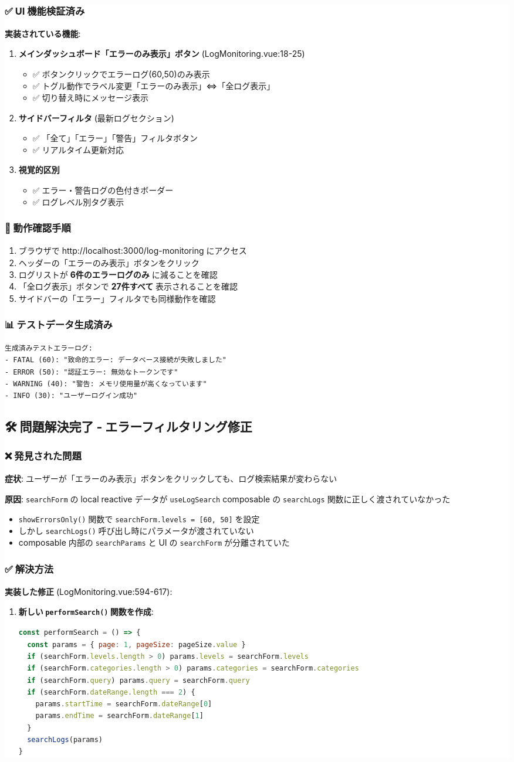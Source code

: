 ### ✅ UI 機能検証済み
**実装されている機能**:
1. **メインダッシュボード「エラーのみ表示」ボタン** (LogMonitoring.vue:18-25)
   - ✅ ボタンクリックでエラーログ(60,50)のみ表示
   - ✅ トグル動作でラベル変更「エラーのみ表示」⇔「全ログ表示」
   - ✅ 切り替え時にメッセージ表示

2. **サイドバーフィルタ** (最新ログセクション)
   - ✅ 「全て」「エラー」「警告」フィルタボタン
   - ✅ リアルタイム更新対応

3. **視覚的区別**
   - ✅ エラー・警告ログの色付きボーダー
   - ✅ ログレベル別タグ表示

### 🎯 動作確認手順
1. ブラウザで http://localhost:3000/log-monitoring にアクセス
2. ヘッダーの「エラーのみ表示」ボタンをクリック
3. ログリストが **6件のエラーログのみ** に減ることを確認
4. 「全ログ表示」ボタンで **27件すべて** 表示されることを確認
5. サイドバーの「エラー」フィルタでも同様動作を確認

### 📊 テストデータ生成済み
```
生成済みテストエラーログ:
- FATAL (60): "致命的エラー: データベース接続が失敗しました"
- ERROR (50): "認証エラー: 無効なトークンです"
- WARNING (40): "警告: メモリ使用量が高くなっています"
- INFO (30): "ユーザーログイン成功"
```

## 🛠️ 問題解決完了 - エラーフィルタリング修正

### ❌ 発見された問題
**症状**: ユーザーが「エラーのみ表示」ボタンをクリックしても、ログ検索結果が変わらない

**原因**: `searchForm` の local reactive データが `useLogSearch` composable の `searchLogs` 関数に正しく渡されていなかった
- `showErrorsOnly()` 関数で `searchForm.levels = [60, 50]` を設定
- しかし `searchLogs()` 呼び出し時にパラメータが渡されていない
- composable 内部の `searchParams` と UI の `searchForm` が分離されていた

### ✅ 解決方法
**実装した修正** (LogMonitoring.vue:594-617):
1. **新しい `performSearch()` 関数を作成**:
   ```javascript
   const performSearch = () => {
     const params = { page: 1, pageSize: pageSize.value }
     if (searchForm.levels.length > 0) params.levels = searchForm.levels
     if (searchForm.categories.length > 0) params.categories = searchForm.categories
     if (searchForm.query) params.query = searchForm.query
     if (searchForm.dateRange.length === 2) {
       params.startTime = searchForm.dateRange[0]
       params.endTime = searchForm.dateRange[1]
     }
     searchLogs(params)
   }
   ```
